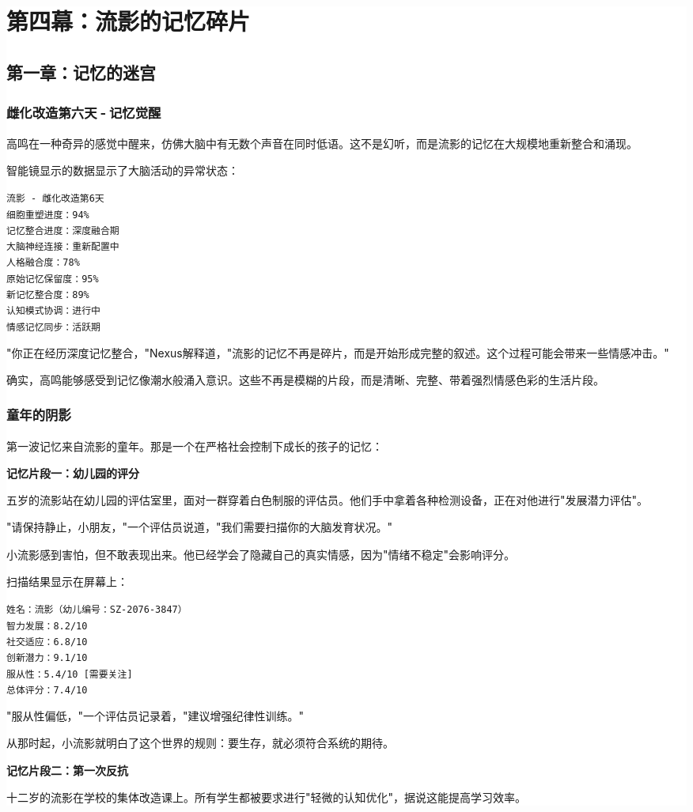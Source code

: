 # 第四幕：流影的记忆碎片

## 第一章：记忆的迷宫

### 雌化改造第六天 - 记忆觉醒

高鸣在一种奇异的感觉中醒来，仿佛大脑中有无数个声音在同时低语。这不是幻听，而是流影的记忆在大规模地重新整合和涌现。

智能镜显示的数据显示了大脑活动的异常状态：

```
流影 - 雌化改造第6天
细胞重塑进度：94%
记忆整合进度：深度融合期
大脑神经连接：重新配置中
人格融合度：78%
原始记忆保留度：95%
新记忆整合度：89%
认知模式协调：进行中
情感记忆同步：活跃期
```

"你正在经历深度记忆整合，"Nexus解释道，"流影的记忆不再是碎片，而是开始形成完整的叙述。这个过程可能会带来一些情感冲击。"

确实，高鸣能够感受到记忆像潮水般涌入意识。这些不再是模糊的片段，而是清晰、完整、带着强烈情感色彩的生活片段。

### 童年的阴影

第一波记忆来自流影的童年。那是一个在严格社会控制下成长的孩子的记忆：

**记忆片段一：幼儿园的评分**

五岁的流影站在幼儿园的评估室里，面对一群穿着白色制服的评估员。他们手中拿着各种检测设备，正在对他进行"发展潜力评估"。

"请保持静止，小朋友，"一个评估员说道，"我们需要扫描你的大脑发育状况。"

小流影感到害怕，但不敢表现出来。他已经学会了隐藏自己的真实情感，因为"情绪不稳定"会影响评分。

扫描结果显示在屏幕上：
```
姓名：流影（幼儿编号：SZ-2076-3847）
智力发展：8.2/10
社交适应：6.8/10
创新潜力：9.1/10
服从性：5.4/10 [需要关注]
总体评分：7.4/10
```

"服从性偏低，"一个评估员记录着，"建议增强纪律性训练。"

从那时起，小流影就明白了这个世界的规则：要生存，就必须符合系统的期待。

**记忆片段二：第一次反抗**

十二岁的流影在学校的集体改造课上。所有学生都被要求进行"轻微的认知优化"，据说这能提高学习效率。
